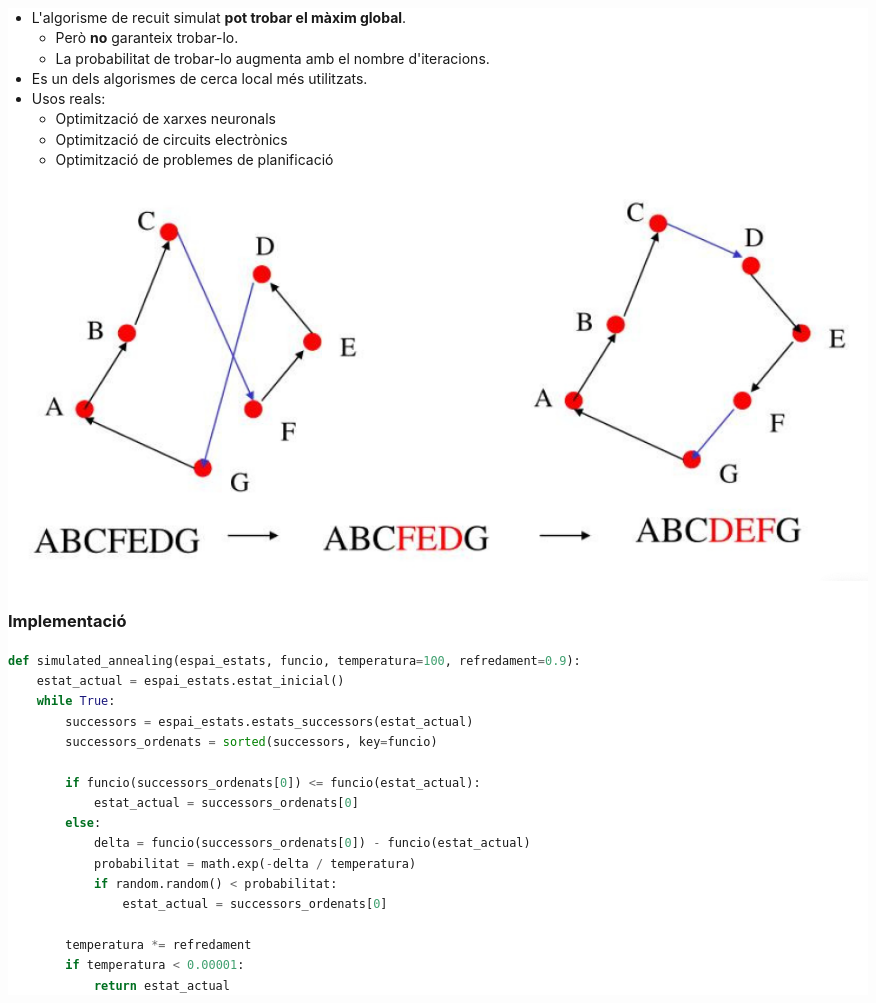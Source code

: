 * L'algorisme de recuit simulat **pot trobar el màxim global**.
    * Però **no** garanteix trobar-lo.
    * La probabilitat de trobar-lo augmenta amb el nombre d'iteracions.
* Es un dels algorismes de cerca local més utilitzats.
* Usos reals:
    * Optimització de xarxes neuronals
    * Optimització de circuits electrònics
    * Optimització de problemes de planificació

![right fit](../images%2FCaptura%20de%20pantalla%202023-08-25%20a%20las%207.11.20.png)

### Implementació

```python
def simulated_annealing(espai_estats, funcio, temperatura=100, refredament=0.9):
    estat_actual = espai_estats.estat_inicial()
    while True:
        successors = espai_estats.estats_successors(estat_actual)
        successors_ordenats = sorted(successors, key=funcio)

        if funcio(successors_ordenats[0]) <= funcio(estat_actual):
            estat_actual = successors_ordenats[0]
        else:
            delta = funcio(successors_ordenats[0]) - funcio(estat_actual)
            probabilitat = math.exp(-delta / temperatura)
            if random.random() < probabilitat:
                estat_actual = successors_ordenats[0]

        temperatura *= refredament
        if temperatura < 0.00001:
            return estat_actual
```
